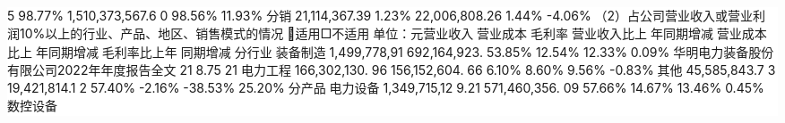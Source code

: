 5
98.77%
1,510,373,567.6
0
98.56%
11.93%
分销
21,114,367.39
1.23%
22,006,808.26
1.44%
-4.06%
（2）占公司营业收入或营业利润10%以上的行业、产品、地区、销售模式的情况
适用□不适用
单位：元营业收入
营业成本
毛利率
营业收入比上
年同期增减
营业成本比上
年同期增减
毛利率比上年
同期增减
分行业
装备制造
1,499,778,91
692,164,923.
53.85%
12.54%
12.33%
0.09%
华明电力装备股份有限公司2022年年度报告全文
21
8.75
21
电力工程
166,302,130.
96
156,152,604.
66
6.10%
8.60%
9.56%
-0.83%
其他
45,585,843.7
3
19,421,814.1
2
57.40%
-2.16%
-38.53%
25.20%
分产品
电力设备
1,349,715,12
9.21
571,460,356.
09
57.66%
14.67%
13.46%
0.45%
数控设备